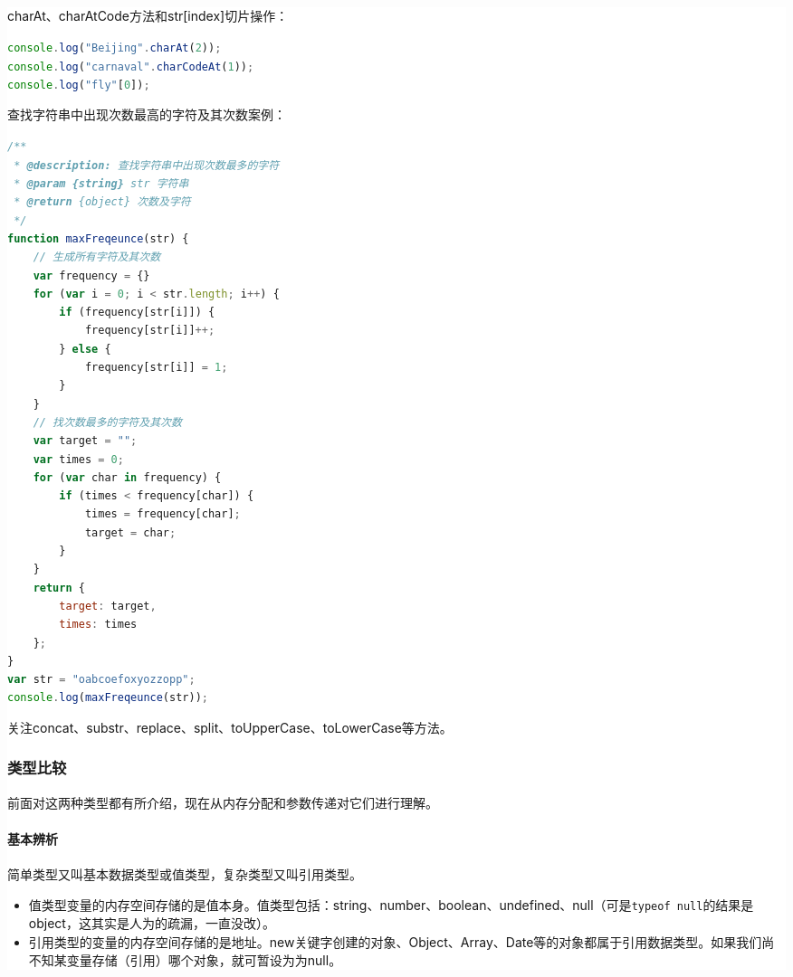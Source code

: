 charAt、charAtCode方法和str[index]切片操作：

```js
console.log("Beijing".charAt(2));
console.log("carnaval".charCodeAt(1));
console.log("fly"[0]);
```

查找字符串中出现次数最高的字符及其次数案例：

```js
/**
 * @description: 查找字符串中出现次数最多的字符
 * @param {string} str 字符串
 * @return {object} 次数及字符
 */
function maxFreqeunce(str) {
    // 生成所有字符及其次数
    var frequency = {}
    for (var i = 0; i < str.length; i++) {
        if (frequency[str[i]]) {
            frequency[str[i]]++;
        } else {
            frequency[str[i]] = 1;
        }
    }
    // 找次数最多的字符及其次数
    var target = "";
    var times = 0;
    for (var char in frequency) {
        if (times < frequency[char]) {
            times = frequency[char];
            target = char;
        }
    }
    return {
        target: target,
        times: times
    };
}
var str = "oabcoefoxyozzopp";
console.log(maxFreqeunce(str));
```

关注concat、substr、replace、split、toUpperCase、toLowerCase等方法。

### 类型比较

前面对这两种类型都有所介绍，现在从内存分配和参数传递对它们进行理解。

#### 基本辨析

简单类型又叫基本数据类型或值类型，复杂类型又叫引用类型。

- 值类型变量的内存空间存储的是值本身。值类型包括：string、number、boolean、undefined、null（可是`typeof null`的结果是object，这其实是人为的疏漏，一直没改）。
- 引用类型的变量的内存空间存储的是地址。new关键字创建的对象、Object、Array、Date等的对象都属于引用数据类型。如果我们尚不知某变量存储（引用）哪个对象，就可暂设为为null。
